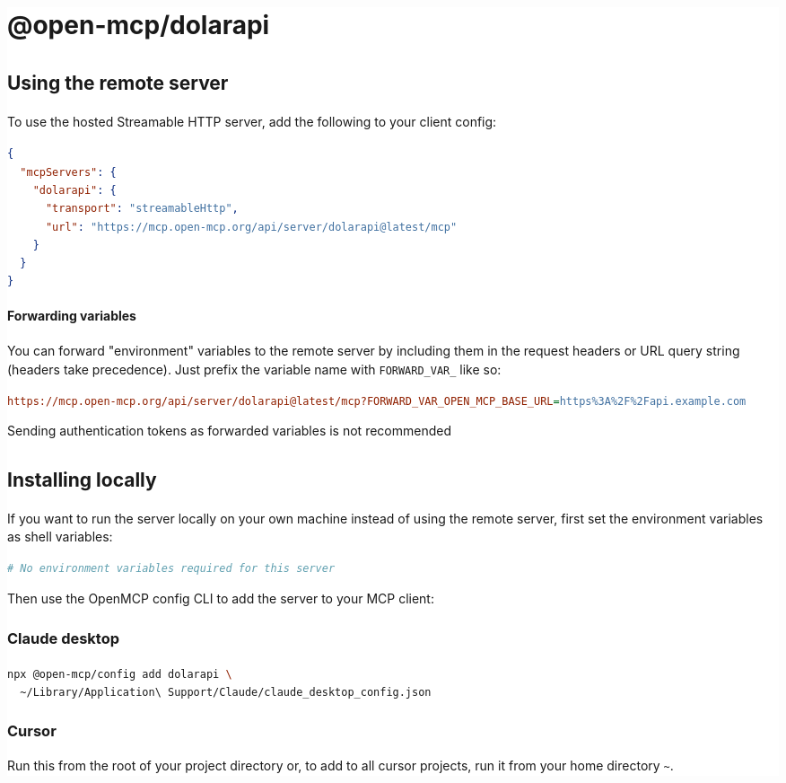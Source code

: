 # @open-mcp/dolarapi

## Using the remote server

To use the hosted Streamable HTTP server, add the following to your client config:

```json
{
  "mcpServers": {
    "dolarapi": {
      "transport": "streamableHttp",
      "url": "https://mcp.open-mcp.org/api/server/dolarapi@latest/mcp"
    }
  }
}
```

#### Forwarding variables

You can forward "environment" variables to the remote server by including them in the request headers or URL query string (headers take precedence). Just prefix the variable name with `FORWARD_VAR_` like so:

```ini
https://mcp.open-mcp.org/api/server/dolarapi@latest/mcp?FORWARD_VAR_OPEN_MCP_BASE_URL=https%3A%2F%2Fapi.example.com
```

<Callout title="Security" type="warn">
  Sending authentication tokens as forwarded variables is not recommended
</Callout>

## Installing locally

If you want to run the server locally on your own machine instead of using the remote server, first set the environment variables as shell variables:

```bash
# No environment variables required for this server
```

Then use the OpenMCP config CLI to add the server to your MCP client:

### Claude desktop

```bash
npx @open-mcp/config add dolarapi \
  ~/Library/Application\ Support/Claude/claude_desktop_config.json
```

### Cursor

Run this from the root of your project directory or, to add to all cursor projects, run it from your home directory `~`.
